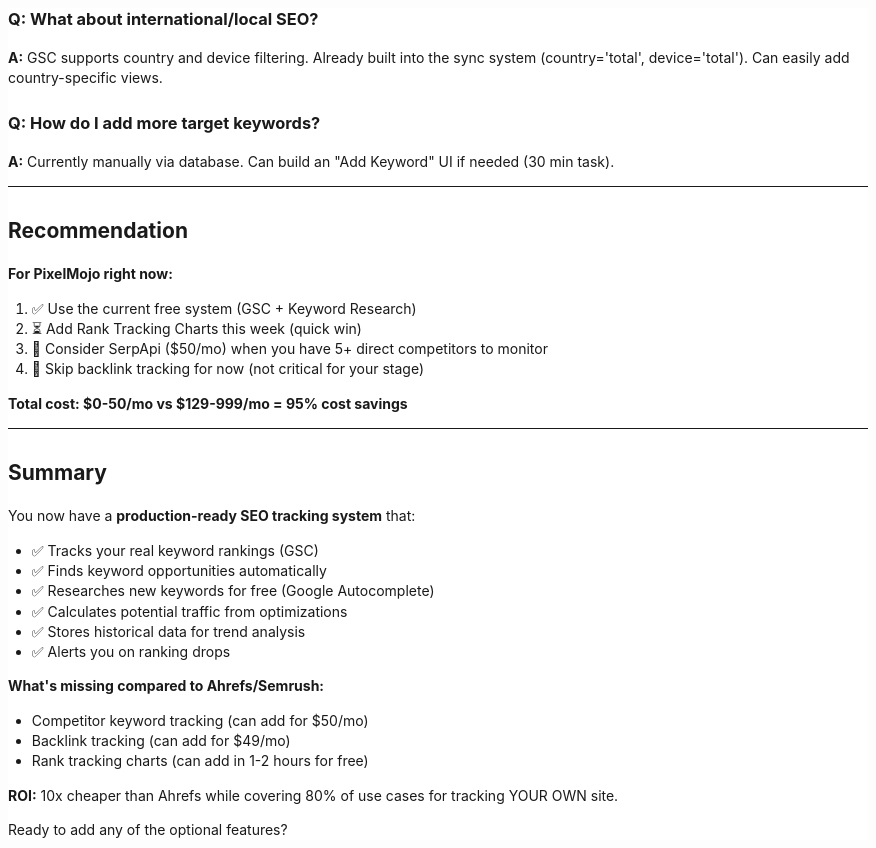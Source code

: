 ### Q: What about international/local SEO?

**A:** GSC supports country and device filtering. Already built into the sync system (country='total', device='total'). Can easily add country-specific views.

### Q: How do I add more target keywords?

**A:** Currently manually via database. Can build an "Add Keyword" UI if needed (30 min task).

---

## Recommendation

**For PixelMojo right now:**

1. ✅ Use the current free system (GSC + Keyword Research)
2. ⏳ Add Rank Tracking Charts this week (quick win)
3. 🤔 Consider SerpApi ($50/mo) when you have 5+ direct competitors to monitor
4. 🚫 Skip backlink tracking for now (not critical for your stage)

**Total cost: $0-50/mo vs $129-999/mo = 95% cost savings**

---

## Summary

You now have a **production-ready SEO tracking system** that:

- ✅ Tracks your real keyword rankings (GSC)
- ✅ Finds keyword opportunities automatically
- ✅ Researches new keywords for free (Google Autocomplete)
- ✅ Calculates potential traffic from optimizations
- ✅ Stores historical data for trend analysis
- ✅ Alerts you on ranking drops

**What's missing compared to Ahrefs/Semrush:**

- Competitor keyword tracking (can add for $50/mo)
- Backlink tracking (can add for $49/mo)
- Rank tracking charts (can add in 1-2 hours for free)

**ROI:** 10x cheaper than Ahrefs while covering 80% of use cases for tracking YOUR OWN site.

Ready to add any of the optional features?
